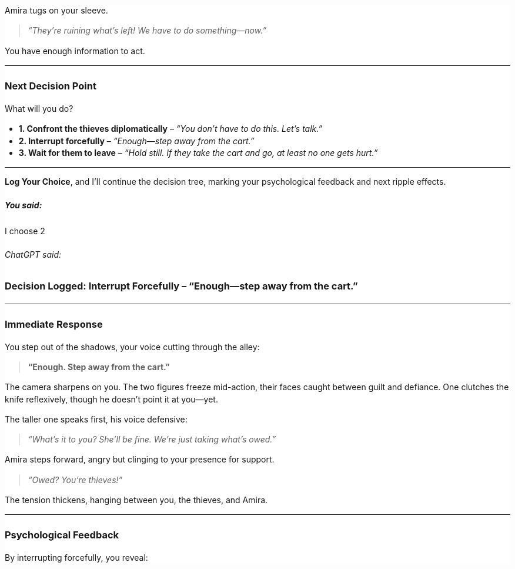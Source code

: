 Amira tugs on your sleeve.

> _“They’re ruining what’s left! We have to do something—now.”_

You have enough information to act.

---

### **Next Decision Point**

What will you do?

- **1. Confront the thieves diplomatically** – _“You don’t have to do this. Let’s talk.”_
- **2. Interrupt forcefully** – _“Enough—step away from the cart.”_
- **3. Wait for them to leave** – _“Hold still. If they take the cart and go, at least no one gets hurt.”_

---

**Log Your Choice**, and I’ll continue the decision tree, marking your psychological feedback and next ripple effects.

##### You said:

I choose 2

###### ChatGPT said:



### **Decision Logged: Interrupt Forcefully – “Enough—step away from the cart.”**

---

### **Immediate Response**

You step out of the shadows, your voice cutting through the alley:

> **“Enough. Step away from the cart.”**

The camera sharpens on you. The two figures freeze mid-action, their faces caught between guilt and defiance. One clutches the knife reflexively, though he doesn’t point it at you—yet.

The taller one speaks first, his voice defensive:

> _“What’s it to you? She’ll be fine. We’re just taking what’s owed.”_

Amira steps forward, angry but clinging to your presence for support.

> _“Owed? You’re thieves!”_

The tension thickens, hanging between you, the thieves, and Amira.

---

### **Psychological Feedback**

By interrupting forcefully, you reveal:
